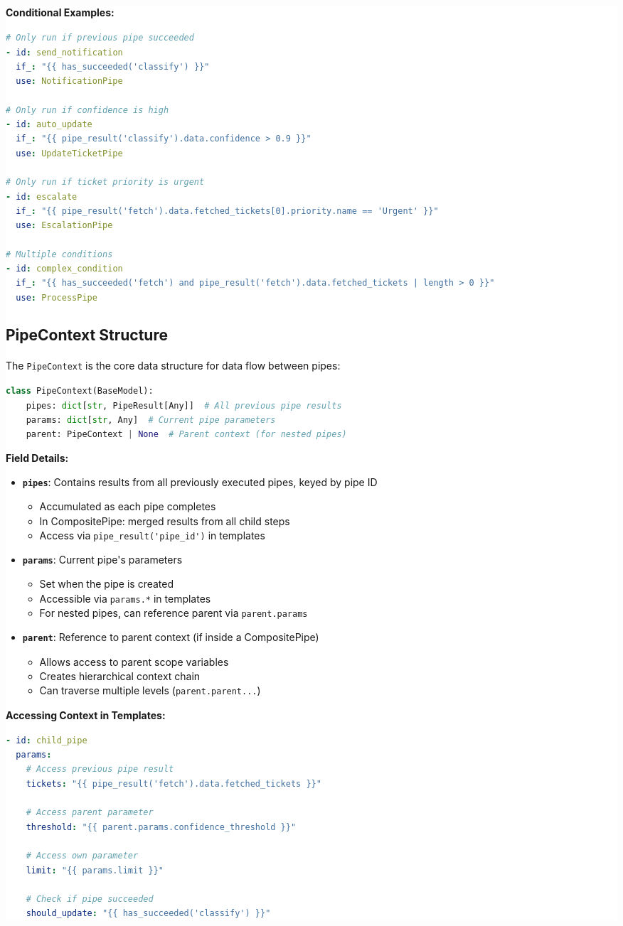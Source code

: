 **Conditional Examples:**

```yaml
# Only run if previous pipe succeeded
- id: send_notification
  if_: "{{ has_succeeded('classify') }}"
  use: NotificationPipe

# Only run if confidence is high
- id: auto_update
  if_: "{{ pipe_result('classify').data.confidence > 0.9 }}"
  use: UpdateTicketPipe

# Only run if ticket priority is urgent
- id: escalate
  if_: "{{ pipe_result('fetch').data.fetched_tickets[0].priority.name == 'Urgent' }}"
  use: EscalationPipe

# Multiple conditions
- id: complex_condition
  if_: "{{ has_succeeded('fetch') and pipe_result('fetch').data.fetched_tickets | length > 0 }}"
  use: ProcessPipe
```

## PipeContext Structure

The `PipeContext` is the core data structure for data flow between pipes:

```python
class PipeContext(BaseModel):
    pipes: dict[str, PipeResult[Any]]  # All previous pipe results
    params: dict[str, Any]  # Current pipe parameters
    parent: PipeContext | None  # Parent context (for nested pipes)
```

**Field Details:**

- **`pipes`**: Contains results from all previously executed pipes, keyed by pipe ID
    - Accumulated as each pipe completes
    - In CompositePipe: merged results from all child steps
    - Access via `pipe_result('pipe_id')` in templates

- **`params`**: Current pipe's parameters
    - Set when the pipe is created
    - Accessible via `params.*` in templates
    - For nested pipes, can reference parent via `parent.params`

- **`parent`**: Reference to parent context (if inside a CompositePipe)
    - Allows access to parent scope variables
    - Creates hierarchical context chain
    - Can traverse multiple levels (`parent.parent...`)

**Accessing Context in Templates:**

```yaml
- id: child_pipe
  params:
    # Access previous pipe result
    tickets: "{{ pipe_result('fetch').data.fetched_tickets }}"

    # Access parent parameter
    threshold: "{{ parent.params.confidence_threshold }}"

    # Access own parameter
    limit: "{{ params.limit }}"

    # Check if pipe succeeded
    should_update: "{{ has_succeeded('classify') }}"
```